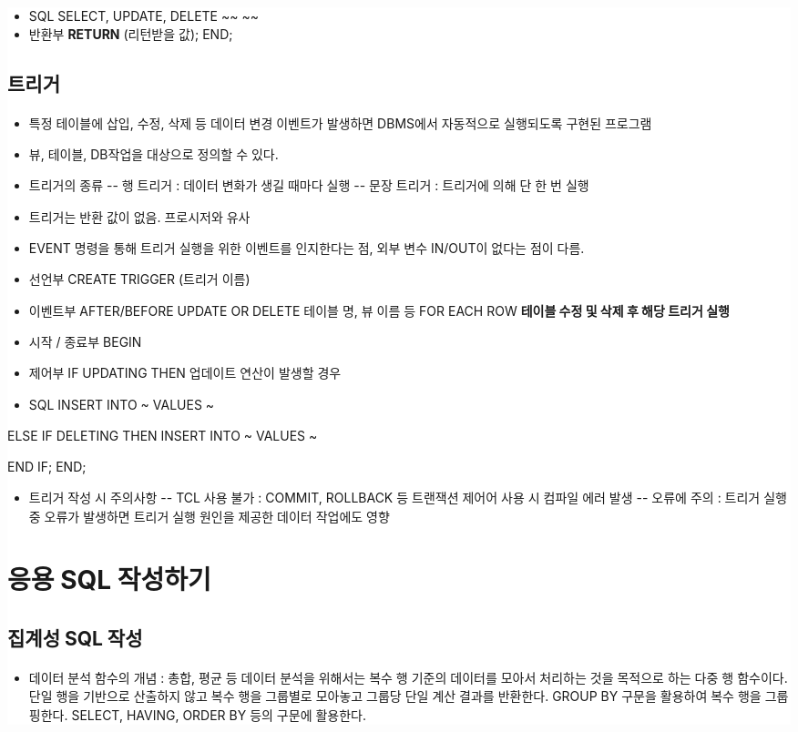- SQL
SELECT, UPDATE, DELETE ~~
~~
- 반환부
__RETURN__ (리턴받을 값);
END;


## 트리거
- 특정 테이블에 삽입, 수정, 삭제 등 데이터 변경 이벤트가 발생하면 DBMS에서 자동적으로 실행되도록 구현된 프로그램
- 뷰, 테이블, DB작업을 대상으로 정의할 수 있다.

- 트리거의 종류
-- 행 트리거 : 데이터 변화가 생길 때마다 실행
-- 문장 트리거 : 트리거에 의해 단 한 번 실행

- 트리거는 반환 값이 없음. 프로시저와 유사
- EVENT 명령을 통해 트리거 실행을 위한 이벤트를 인지한다는 점, 외부 변수 IN/OUT이 없다는 점이 다름.

- 선언부
CREATE TRIGGER (트리거 이름)

- 이벤트부
AFTER/BEFORE UPDATE OR DELETE
테이블 명, 뷰 이름 등
FOR EACH ROW
__테이블 수정 및 삭제 후 해당 트리거 실행__

- 시작 / 종료부
BEGIN

- 제어부
IF UPDATING
THEN
업데이트 연산이 발생할 경우

- SQL
INSERT INTO ~
VALUES ~

ELSE IF DELETING
THEN
INSERT INTO ~
VALUES ~

END IF;
END;

- 트리거 작성 시 주의사항
-- TCL 사용 불가 : COMMIT, ROLLBACK 등 트랜잭션 제어어 사용 시 컴파일 에러 발생
-- 오류에 주의 : 트리거 실행 중 오류가 발생하면 트리거 실행 원인을 제공한 데이터 작업에도 영향


# 응용 SQL 작성하기
## 집계성 SQL 작성
- 데이터 분석 함수의 개념 : 총합, 평균 등 데이터 분석을 위해서는 복수 행 기준의 데이터를 모아서 처리하는 것을 목적으로 하는 다중 행 함수이다.
단일 행을 기반으로 산출하지 않고 복수 행을 그룹별로 모아놓고 그룹당 단일 계산 결과를 반환한다.
GROUP BY 구문을 활용하여 복수 행을 그룹핑한다.
SELECT, HAVING, ORDER BY 등의 구문에 활용한다.
